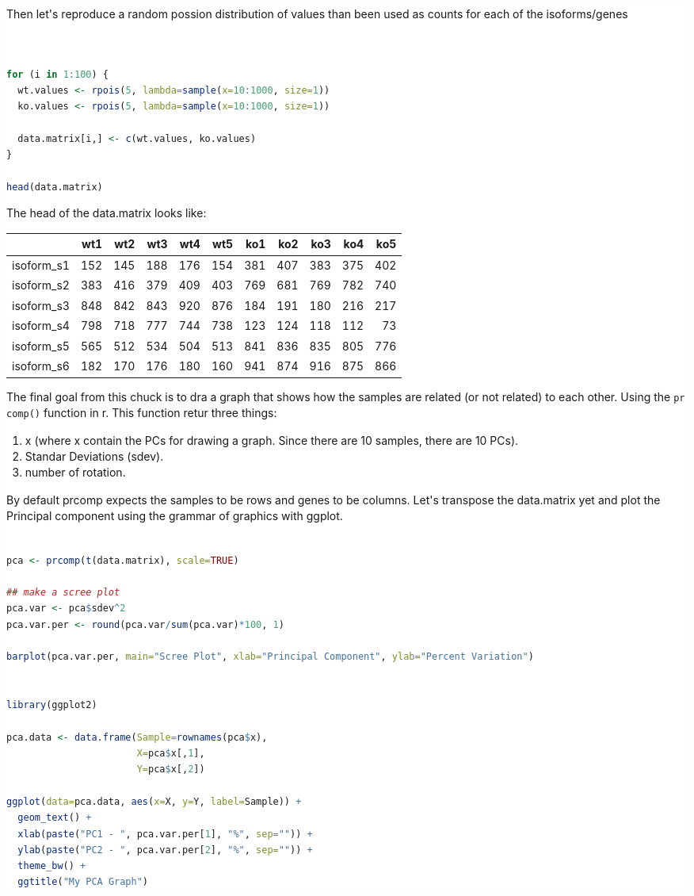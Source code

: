 Then let's reproduce a random possion distribution of values than been used as counts for each of the isoforms/genes

```R


for (i in 1:100) {
  wt.values <- rpois(5, lambda=sample(x=10:1000, size=1))
  ko.values <- rpois(5, lambda=sample(x=10:1000, size=1))
  
  data.matrix[i,] <- c(wt.values, ko.values)
}

head(data.matrix)


```

The head of the data.matrix looks like:

|            |  wt1 |  wt2 |  wt3 |  wt4 |  wt5 |  ko1 |  ko2 |  ko3 |  ko4 |  ko5 |
| :--------- | ---: | ---: | ---: | ---: | ---: | ---: | ---: | ---: | ---: | ---: |
| isoform_s1 |  152 |  145 |  188 |  176 |  154 |  381 |  407 |  383 |  375 |  402 |
| isoform_s2 |  383 |  416 |  379 |  409 |  403 |  769 |  681 |  769 |  782 |  740 |
| isoform_s3 |  848 |  842 |  843 |  920 |  876 |  184 |  191 |  180 |  216 |  217 |
| isoform_s4 |  798 |  718 |  777 |  744 |  738 |  123 |  124 |  118 |  112 |   73 |
| isoform_s5 |  565 |  512 |  534 |  504 |  513 |  841 |  836 |  835 |  805 |  776 |
| isoform_s6 |  182 |  170 |  176 |  180 |  160 |  941 |  874 |  916 |  875 |  866 |

The final goal from this chuck is to dra a graph that shows how the samples are related (or not related) to each other. Using the `prcomp()` function in r. This function retur three things: 

1. x (where x contain the PCs for drawing a graph. Since there are 10 samples, there are 10 PCs).
2. Standar Deviations (sdev).
3. number of rotation.

By default prcomp expects the samples to be rows and genes to be columns. Let's transpose the data.matrix yet and plot the Principal component using the grammar of graphics with ggplot.

```R

pca <- prcomp(t(data.matrix), scale=TRUE)

## make a scree plot
pca.var <- pca$sdev^2
pca.var.per <- round(pca.var/sum(pca.var)*100, 1)
 
barplot(pca.var.per, main="Scree Plot", xlab="Principal Component", ylab="Percent Variation")
 

library(ggplot2)

pca.data <- data.frame(Sample=rownames(pca$x),
                       X=pca$x[,1],
                       Y=pca$x[,2])

ggplot(data=pca.data, aes(x=X, y=Y, label=Sample)) +
  geom_text() +
  xlab(paste("PC1 - ", pca.var.per[1], "%", sep="")) +
  ylab(paste("PC2 - ", pca.var.per[2], "%", sep="")) +
  theme_bw() +
  ggtitle("My PCA Graph")

```